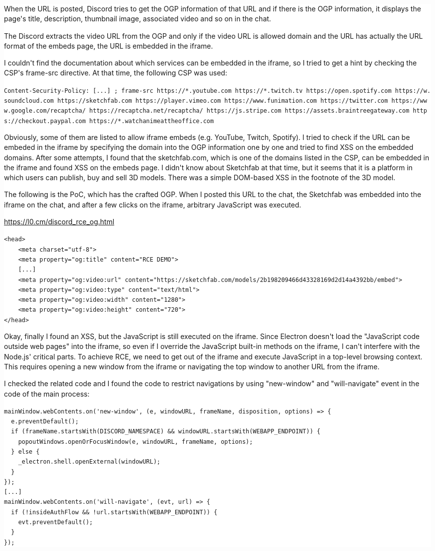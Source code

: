 When the URL is posted, Discord tries to get the OGP information of that URL and if there is the OGP information, it displays the page's title, description, thumbnail image, associated video and so on in the chat.

The Discord extracts the video URL from the OGP and only if the video URL is allowed domain and the URL has actually the URL format of the embeds page, the URL is embedded in the iframe.

I couldn't find the documentation about which services can be embedded in the iframe, so I tried to get a hint by checking the CSP's frame-src directive. At that time, the following CSP was used:

    Content-Security-Policy: [...] ; frame-src https://*.youtube.com https://*.twitch.tv https://open.spotify.com https://w.soundcloud.com https://sketchfab.com https://player.vimeo.com https://www.funimation.com https://twitter.com https://www.google.com/recaptcha/ https://recaptcha.net/recaptcha/ https://js.stripe.com https://assets.braintreegateway.com https://checkout.paypal.com https://*.watchanimeattheoffice.com

Obviously, some of them are listed to allow iframe embeds (e.g. YouTube, Twitch, Spotify). I tried to check if the URL can be embeded in the iframe by specifying the domain into the OGP information one by one and tried to find XSS on the embedded domains. After some attempts, I found that the sketchfab.com, which is one of the domains listed in the CSP, can be embedded in the iframe and found XSS on the embeds page. I didn't know about Sketchfab at that time, but it seems that it is a platform in which users can publish, buy and sell 3D models. There was a simple DOM-based XSS in the footnote of the 3D model.

The following is the PoC, which has the crafted OGP. When I posted this URL to the chat, the Sketchfab was embedded into the iframe on the chat, and after a few clicks on the iframe, arbitrary JavaScript was executed.

https://l0.cm/discord_rce_og.html

    <head>
        <meta charset="utf-8">
        <meta property="og:title" content="RCE DEMO">
        [...]
        <meta property="og:video:url" content="https://sketchfab.com/models/2b198209466d43328169d2d14a4392bb/embed">
        <meta property="og:video:type" content="text/html">
        <meta property="og:video:width" content="1280">
        <meta property="og:video:height" content="720">
    </head>

Okay, finally I found an XSS, but the JavaScript is still executed on the iframe. Since Electron doesn't load the "JavaScript code outside web pages" into the iframe, so even if I override the JavaScript built-in methods on the iframe, I can't interfere with the Node.js' critical parts. To achieve RCE, we need to get out of the iframe and execute JavaScript in a top-level browsing context. This requires opening a new window from the iframe or navigating the top window to another URL from the iframe.

I checked the related code and I found the code to restrict navigations by using "new-window" and "will-navigate" event in the code of the main process:

    mainWindow.webContents.on('new-window', (e, windowURL, frameName, disposition, options) => {
      e.preventDefault();
      if (frameName.startsWith(DISCORD_NAMESPACE) && windowURL.startsWith(WEBAPP_ENDPOINT)) {
        popoutWindows.openOrFocusWindow(e, windowURL, frameName, options);
      } else {
        _electron.shell.openExternal(windowURL);
      }
    });
    [...]
    mainWindow.webContents.on('will-navigate', (evt, url) => {
      if (!insideAuthFlow && !url.startsWith(WEBAPP_ENDPOINT)) {
        evt.preventDefault();
      }
    });
